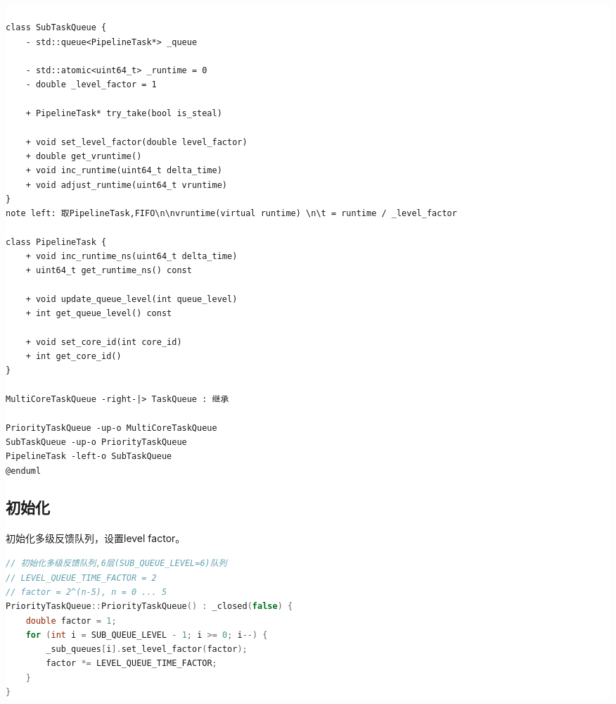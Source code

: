 ```plantuml

class SubTaskQueue {
    - std::queue<PipelineTask*> _queue

    - std::atomic<uint64_t> _runtime = 0
    - double _level_factor = 1

    + PipelineTask* try_take(bool is_steal)

    + void set_level_factor(double level_factor)
    + double get_vruntime()
    + void inc_runtime(uint64_t delta_time)
    + void adjust_runtime(uint64_t vruntime)
}
note left: 取PipelineTask,FIFO\n\nvruntime(virtual runtime) \n\t = runtime / _level_factor

class PipelineTask {
    + void inc_runtime_ns(uint64_t delta_time)
    + uint64_t get_runtime_ns() const

    + void update_queue_level(int queue_level) 
    + int get_queue_level() const

    + void set_core_id(int core_id)
    + int get_core_id()
}

MultiCoreTaskQueue -right-|> TaskQueue : 继承

PriorityTaskQueue -up-o MultiCoreTaskQueue
SubTaskQueue -up-o PriorityTaskQueue
PipelineTask -left-o SubTaskQueue
@enduml
```

## 初始化

初始化多级反馈队列，设置level factor。
```C++
// 初始化多级反馈队列,6层(SUB_QUEUE_LEVEL=6)队列
// LEVEL_QUEUE_TIME_FACTOR = 2
// factor = 2^(n-5), n = 0 ... 5
PriorityTaskQueue::PriorityTaskQueue() : _closed(false) {
    double factor = 1;
    for (int i = SUB_QUEUE_LEVEL - 1; i >= 0; i--) {
        _sub_queues[i].set_level_factor(factor);
        factor *= LEVEL_QUEUE_TIME_FACTOR;
    }
}
```
